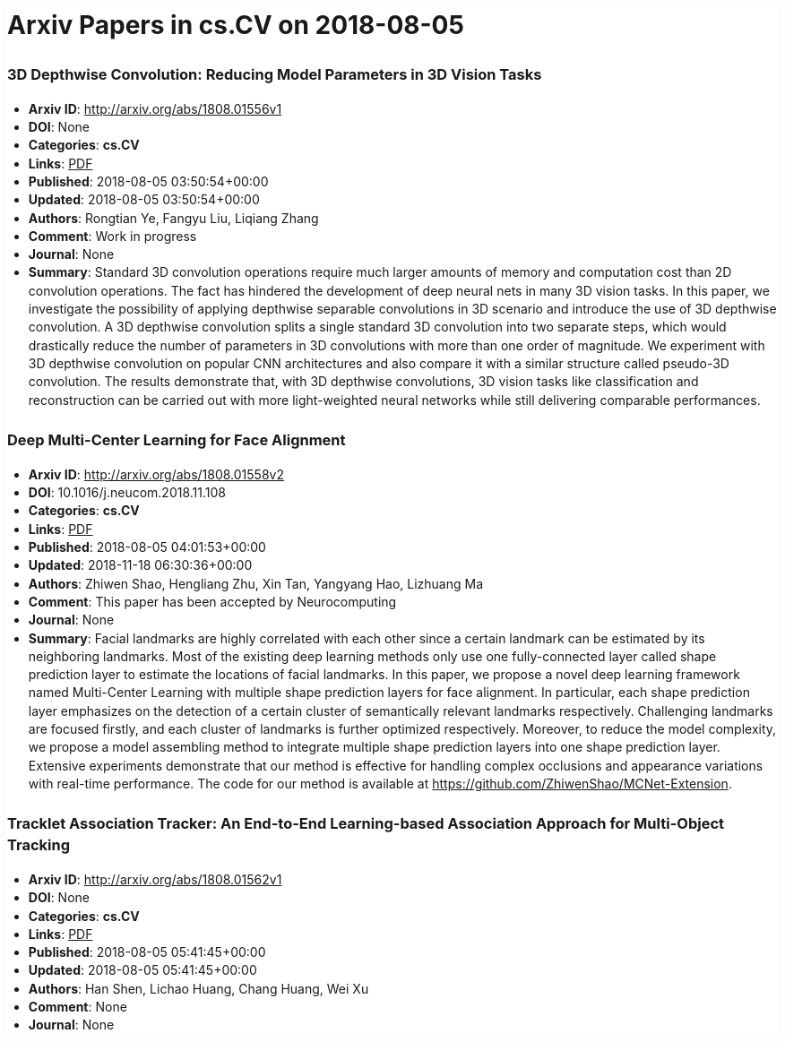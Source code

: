 # Arxiv Papers in cs.CV on 2018-08-05
### 3D Depthwise Convolution: Reducing Model Parameters in 3D Vision Tasks
- **Arxiv ID**: http://arxiv.org/abs/1808.01556v1
- **DOI**: None
- **Categories**: **cs.CV**
- **Links**: [PDF](http://arxiv.org/pdf/1808.01556v1)
- **Published**: 2018-08-05 03:50:54+00:00
- **Updated**: 2018-08-05 03:50:54+00:00
- **Authors**: Rongtian Ye, Fangyu Liu, Liqiang Zhang
- **Comment**: Work in progress
- **Journal**: None
- **Summary**: Standard 3D convolution operations require much larger amounts of memory and computation cost than 2D convolution operations. The fact has hindered the development of deep neural nets in many 3D vision tasks. In this paper, we investigate the possibility of applying depthwise separable convolutions in 3D scenario and introduce the use of 3D depthwise convolution. A 3D depthwise convolution splits a single standard 3D convolution into two separate steps, which would drastically reduce the number of parameters in 3D convolutions with more than one order of magnitude. We experiment with 3D depthwise convolution on popular CNN architectures and also compare it with a similar structure called pseudo-3D convolution. The results demonstrate that, with 3D depthwise convolutions, 3D vision tasks like classification and reconstruction can be carried out with more light-weighted neural networks while still delivering comparable performances.



### Deep Multi-Center Learning for Face Alignment
- **Arxiv ID**: http://arxiv.org/abs/1808.01558v2
- **DOI**: 10.1016/j.neucom.2018.11.108
- **Categories**: **cs.CV**
- **Links**: [PDF](http://arxiv.org/pdf/1808.01558v2)
- **Published**: 2018-08-05 04:01:53+00:00
- **Updated**: 2018-11-18 06:30:36+00:00
- **Authors**: Zhiwen Shao, Hengliang Zhu, Xin Tan, Yangyang Hao, Lizhuang Ma
- **Comment**: This paper has been accepted by Neurocomputing
- **Journal**: None
- **Summary**: Facial landmarks are highly correlated with each other since a certain landmark can be estimated by its neighboring landmarks. Most of the existing deep learning methods only use one fully-connected layer called shape prediction layer to estimate the locations of facial landmarks. In this paper, we propose a novel deep learning framework named Multi-Center Learning with multiple shape prediction layers for face alignment. In particular, each shape prediction layer emphasizes on the detection of a certain cluster of semantically relevant landmarks respectively. Challenging landmarks are focused firstly, and each cluster of landmarks is further optimized respectively. Moreover, to reduce the model complexity, we propose a model assembling method to integrate multiple shape prediction layers into one shape prediction layer. Extensive experiments demonstrate that our method is effective for handling complex occlusions and appearance variations with real-time performance. The code for our method is available at https://github.com/ZhiwenShao/MCNet-Extension.



### Tracklet Association Tracker: An End-to-End Learning-based Association Approach for Multi-Object Tracking
- **Arxiv ID**: http://arxiv.org/abs/1808.01562v1
- **DOI**: None
- **Categories**: **cs.CV**
- **Links**: [PDF](http://arxiv.org/pdf/1808.01562v1)
- **Published**: 2018-08-05 05:41:45+00:00
- **Updated**: 2018-08-05 05:41:45+00:00
- **Authors**: Han Shen, Lichao Huang, Chang Huang, Wei Xu
- **Comment**: None
- **Journal**: None